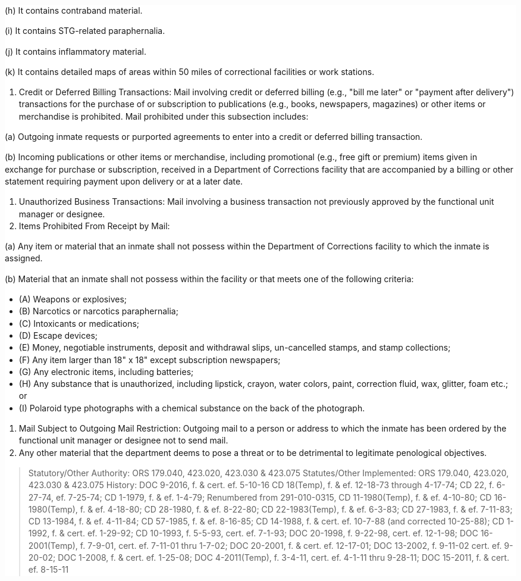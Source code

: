 \(h\) It contains contraband material.

\(i\) It contains STG-related paraphernalia.

\(j\) It contains inflammatory material.

\(k\) It contains detailed maps of areas within 50 miles of correctional facilities or work stations.

1. Credit or Deferred Billing Transactions: Mail involving credit or deferred billing \(e.g., "bill me later" or "payment after delivery"\) transactions for the purchase of or subscription to publications \(e.g., books, newspapers, magazines\) or other items or merchandise is prohibited. Mail prohibited under this subsection includes:

\(a\) Outgoing inmate requests or purported agreements to enter into a credit or deferred billing transaction.

\(b\) Incoming publications or other items or merchandise, including promotional \(e.g., free gift or premium\) items given in exchange for purchase or subscription, received in a Department of Corrections facility that are accompanied by a billing or other statement requiring payment upon delivery or at a later date.

1. Unauthorized Business Transactions: Mail involving a business transaction not previously approved by the functional unit manager or designee.
2. Items Prohibited From Receipt by Mail:

\(a\) Any item or material that an inmate shall not possess within the Department of Corrections facility to which the inmate is assigned.

\(b\) Material that an inmate shall not possess within the facility or that meets one of the following criteria:

* \(A\) Weapons or explosives;
* \(B\) Narcotics or narcotics paraphernalia;
* \(C\) Intoxicants or medications;
* \(D\) Escape devices;
* \(E\) Money, negotiable instruments, deposit and withdrawal slips, un-cancelled stamps, and stamp collections;
* \(F\) Any item larger than 18" x 18" except subscription newspapers;
* \(G\) Any electronic items, including batteries;
* \(H\) Any substance that is unauthorized, including lipstick, crayon, water colors, paint, correction fluid, wax, glitter, foam etc.; or
* \(I\) Polaroid type photographs with a chemical substance on the back of the photograph.

1. Mail Subject to Outgoing Mail Restriction: Outgoing mail to a person or address to which the inmate has been ordered by the functional unit manager or designee not to send mail.
2. Any other material that the department deems to pose a threat or to be detrimental to legitimate penological objectives.

> Statutory/Other Authority: ORS 179.040, 423.020, 423.030 & 423.075 Statutes/Other Implemented: ORS 179.040, 423.020, 423.030 & 423.075 History: DOC 9-2016, f. & cert. ef. 5-10-16 CD 18\(Temp\), f. & ef. 12-18-73 through 4-17-74; CD 22, f. 6-27-74, ef. 7-25-74; CD 1-1979, f. & ef. 1-4-79; Renumbered from 291-010-0315, CD 11-1980\(Temp\), f. & ef. 4-10-80; CD 16-1980\(Temp\), f. & ef. 4-18-80; CD 28-1980, f. & ef. 8-22-80; CD 22-1983\(Temp\), f. & ef. 6-3-83; CD 27-1983, f. & ef. 7-11-83; CD 13-1984, f. & ef. 4-11-84; CD 57-1985, f. & ef. 8-16-85; CD 14-1988, f. & cert. ef. 10-7-88 \(and corrected 10-25-88\); CD 1-1992, f. & cert. ef. 1-29-92; CD 10-1993, f. 5-5-93, cert. ef. 7-1-93; DOC 20-1998, f. 9-22-98, cert. ef. 12-1-98; DOC 16-2001\(Temp\), f. 7-9-01, cert. ef. 7-11-01 thru 1-7-02; DOC 20-2001, f. & cert. ef. 12-17-01; DOC 13-2002, f. 9-11-02 cert. ef. 9-20-02; DOC 1-2008, f. & cert. ef. 1-25-08; DOC 4-2011\(Temp\), f. 3-4-11, cert. ef. 4-1-11 thru 9-28-11; DOC 15-2011, f. & cert. ef. 8-15-11

